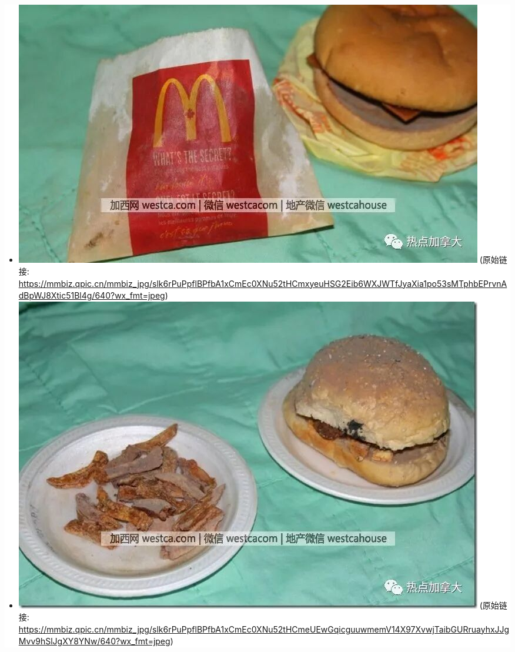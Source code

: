 - ![](./images/image_7.jpg) (原始链接: https://mmbiz.qpic.cn/mmbiz_jpg/slk6rPuPpflBPfbA1xCmEc0XNu52tHCmxyeuHSG2Eib6WXJWTfJyaXia1po53sMTphbEPrvnAdBpWJ8Xtic51Bl4g/640?wx_fmt=jpeg)
- ![](./images/image_8.jpg) (原始链接: https://mmbiz.qpic.cn/mmbiz_jpg/slk6rPuPpflBPfbA1xCmEc0XNu52tHCmeUEwGqicguuwmemV14X97XvwjTaibGURruayhxJJgMvv9hSlJgXY8YNw/640?wx_fmt=jpeg)